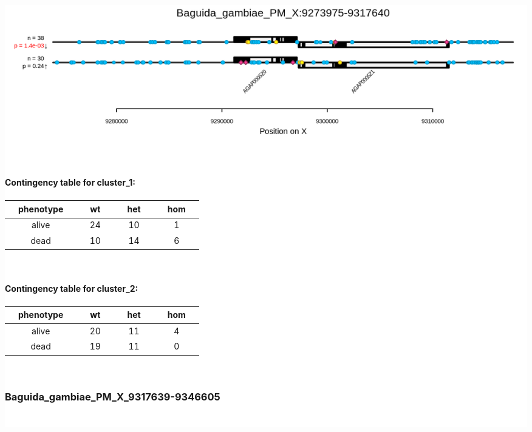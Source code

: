 ![Baguida_gambiae_PM_X:9273975-9317640_haplotypes](Baguida_gambiae_PM_X%3A9273975-9317640.png)

&nbsp;

#### Contingency table for cluster_1:

| &nbsp;&nbsp;&nbsp;  phenotype  &nbsp;&nbsp;&nbsp; |  &nbsp;&nbsp;&nbsp;  wt  &nbsp;&nbsp;&nbsp;  |  &nbsp;&nbsp;&nbsp;  het  &nbsp;&nbsp;&nbsp;  |  &nbsp;&nbsp;&nbsp;  hom  &nbsp;&nbsp;&nbsp;  |
| :---:     | :---: | :---: | :---: |
|  alive    | 24 | 10 | 1 |
|  dead     | 10 | 14 | 6 |


&nbsp;

#### Contingency table for cluster_2:

| &nbsp;&nbsp;&nbsp;  phenotype  &nbsp;&nbsp;&nbsp; |  &nbsp;&nbsp;&nbsp;  wt  &nbsp;&nbsp;&nbsp;  |  &nbsp;&nbsp;&nbsp;  het  &nbsp;&nbsp;&nbsp;  |  &nbsp;&nbsp;&nbsp;  hom  &nbsp;&nbsp;&nbsp;  |
| :---:     | :---: | :---: | :---: |
|  alive    | 20 | 11 | 4 |
|  dead     | 19 | 11 | 0 |


&nbsp;

### Baguida_gambiae_PM_X_9317639-9346605

&nbsp;
